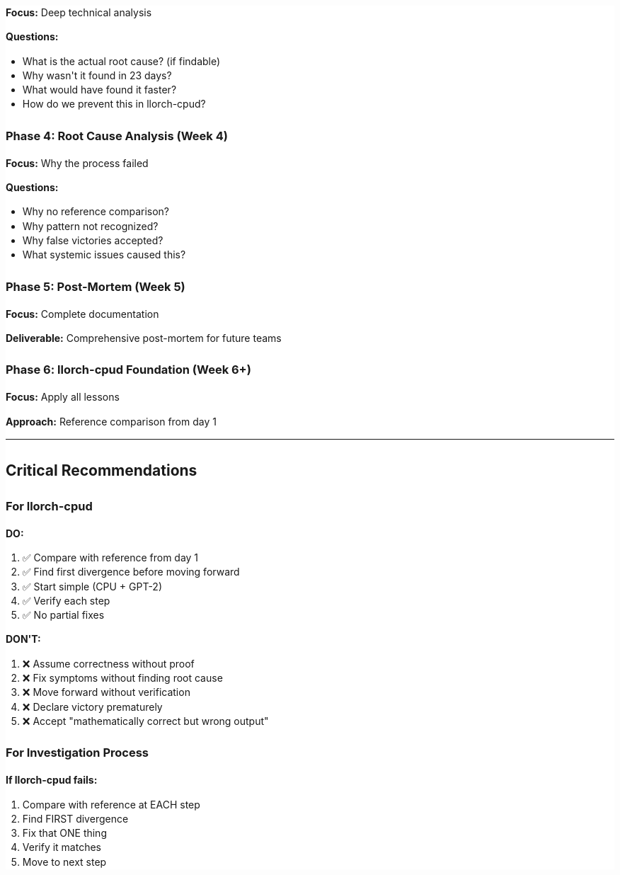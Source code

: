 **Focus:** Deep technical analysis

**Questions:**
- What is the actual root cause? (if findable)
- Why wasn't it found in 23 days?
- What would have found it faster?
- How do we prevent this in llorch-cpud?

### Phase 4: Root Cause Analysis (Week 4)

**Focus:** Why the process failed

**Questions:**
- Why no reference comparison?
- Why pattern not recognized?
- Why false victories accepted?
- What systemic issues caused this?

### Phase 5: Post-Mortem (Week 5)

**Focus:** Complete documentation

**Deliverable:** Comprehensive post-mortem for future teams

### Phase 6: llorch-cpud Foundation (Week 6+)

**Focus:** Apply all lessons

**Approach:** Reference comparison from day 1

---

## Critical Recommendations

### For llorch-cpud

**DO:**
1. ✅ Compare with reference from day 1
2. ✅ Find first divergence before moving forward
3. ✅ Start simple (CPU + GPT-2)
4. ✅ Verify each step
5. ✅ No partial fixes

**DON'T:**
1. ❌ Assume correctness without proof
2. ❌ Fix symptoms without finding root cause
3. ❌ Move forward without verification
4. ❌ Declare victory prematurely
5. ❌ Accept "mathematically correct but wrong output"

### For Investigation Process

**If llorch-cpud fails:**
1. Compare with reference at EACH step
2. Find FIRST divergence
3. Fix that ONE thing
4. Verify it matches
5. Move to next step
